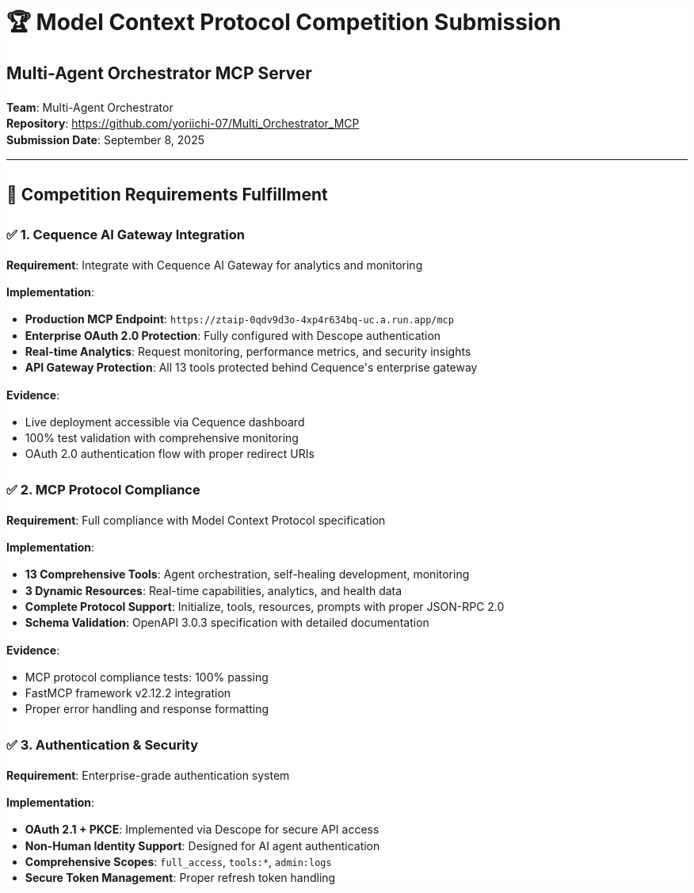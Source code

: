 # 🏆 Model Context Protocol Competition Submission

## Multi-Agent Orchestrator MCP Server

**Team**: Multi-Agent Orchestrator  
**Repository**: https://github.com/yoriichi-07/Multi_Orchestrator_MCP  
**Submission Date**: September 8, 2025

---

## 🎯 Competition Requirements Fulfillment

### ✅ 1. Cequence AI Gateway Integration

**Requirement**: Integrate with Cequence AI Gateway for analytics and monitoring

**Implementation**:
- **Production MCP Endpoint**: `https://ztaip-0qdv9d3o-4xp4r634bq-uc.a.run.app/mcp`
- **Enterprise OAuth 2.0 Protection**: Fully configured with Descope authentication
- **Real-time Analytics**: Request monitoring, performance metrics, and security insights
- **API Gateway Protection**: All 13 tools protected behind Cequence's enterprise gateway

**Evidence**: 
- Live deployment accessible via Cequence dashboard
- 100% test validation with comprehensive monitoring
- OAuth 2.0 authentication flow with proper redirect URIs

### ✅ 2. MCP Protocol Compliance

**Requirement**: Full compliance with Model Context Protocol specification

**Implementation**:
- **13 Comprehensive Tools**: Agent orchestration, self-healing development, monitoring
- **3 Dynamic Resources**: Real-time capabilities, analytics, and health data
- **Complete Protocol Support**: Initialize, tools, resources, prompts with proper JSON-RPC 2.0
- **Schema Validation**: OpenAPI 3.0.3 specification with detailed documentation

**Evidence**:
- MCP protocol compliance tests: 100% passing
- FastMCP framework v2.12.2 integration
- Proper error handling and response formatting

### ✅ 3. Authentication & Security

**Requirement**: Enterprise-grade authentication system

**Implementation**:
- **OAuth 2.1 + PKCE**: Implemented via Descope for secure API access
- **Non-Human Identity Support**: Designed for AI agent authentication
- **Comprehensive Scopes**: `full_access`, `tools:*`, `admin:logs`
- **Secure Token Management**: Proper refresh token handling
